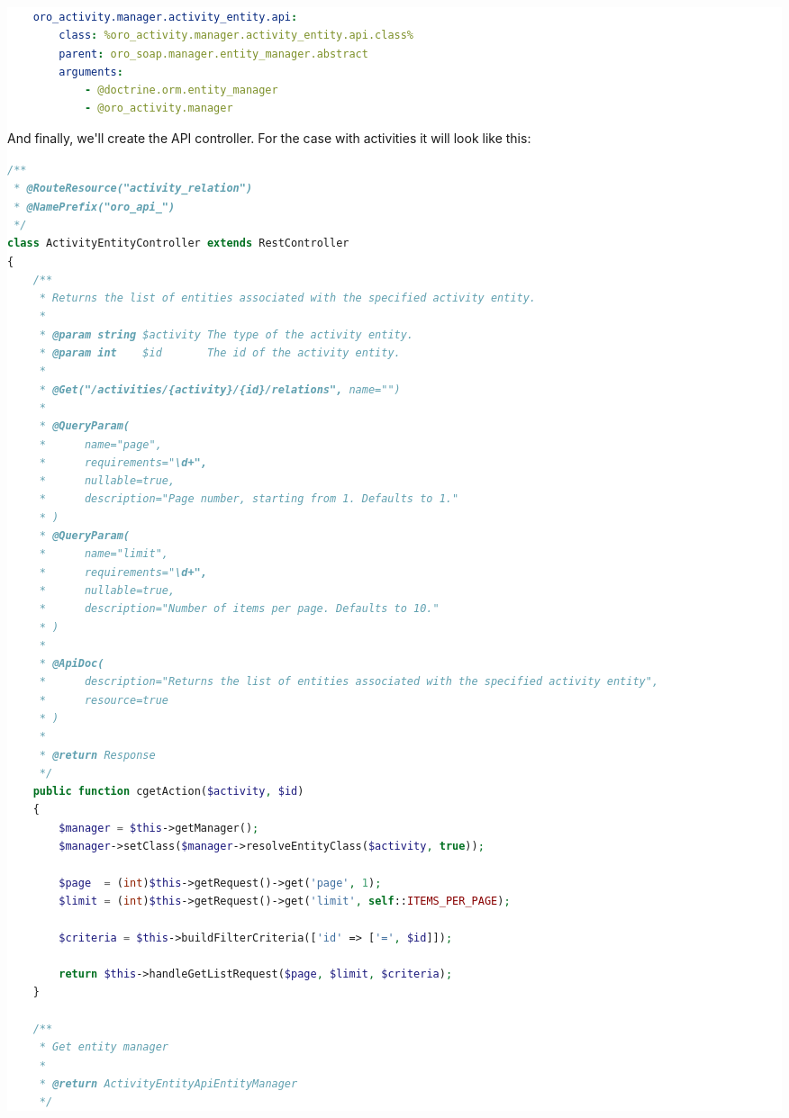 ```yaml
    oro_activity.manager.activity_entity.api:
        class: %oro_activity.manager.activity_entity.api.class%
        parent: oro_soap.manager.entity_manager.abstract
        arguments:
            - @doctrine.orm.entity_manager
            - @oro_activity.manager
```

And finally, we'll create the API controller. For the case with activities it will look like this:

```php
/**
 * @RouteResource("activity_relation")
 * @NamePrefix("oro_api_")
 */
class ActivityEntityController extends RestController
{
    /**
     * Returns the list of entities associated with the specified activity entity.
     *
     * @param string $activity The type of the activity entity.
     * @param int    $id       The id of the activity entity.
     *
     * @Get("/activities/{activity}/{id}/relations", name="")
     *
     * @QueryParam(
     *      name="page",
     *      requirements="\d+",
     *      nullable=true,
     *      description="Page number, starting from 1. Defaults to 1."
     * )
     * @QueryParam(
     *      name="limit",
     *      requirements="\d+",
     *      nullable=true,
     *      description="Number of items per page. Defaults to 10."
     * )
     *
     * @ApiDoc(
     *      description="Returns the list of entities associated with the specified activity entity",
     *      resource=true
     * )
     *
     * @return Response
     */
    public function cgetAction($activity, $id)
    {
        $manager = $this->getManager();
        $manager->setClass($manager->resolveEntityClass($activity, true));

        $page  = (int)$this->getRequest()->get('page', 1);
        $limit = (int)$this->getRequest()->get('limit', self::ITEMS_PER_PAGE);

        $criteria = $this->buildFilterCriteria(['id' => ['=', $id]]);

        return $this->handleGetListRequest($page, $limit, $criteria);
    }

    /**
     * Get entity manager
     *
     * @return ActivityEntityApiEntityManager
     */
```